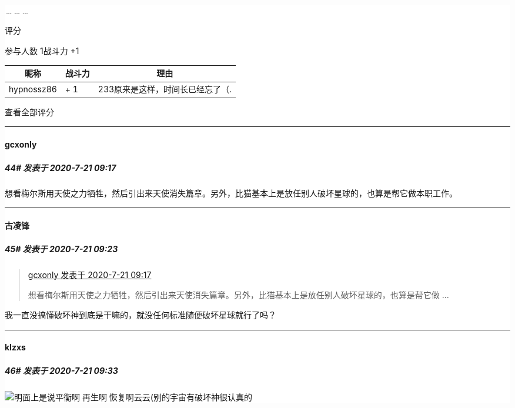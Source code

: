 

﹍﹍﹍

评分





 参与人数 1战斗力 +1

|昵称|战斗力|理由|
|----|---|---|
| hypnossz86| + 1|233原来是这样，时间长已经忘了（.|



查看全部评分






*****

####  gcxonly  
##### 44#       发表于 2020-7-21 09:17




想看梅尔斯用天使之力牺牲，然后引出来天使消失篇章。另外，比猫基本上是放任别人破坏星球的，也算是帮它做本职工作。







*****

####  古凌锋  
##### 45#       发表于 2020-7-21 09:23



<blockquote><a href="httphttps://bbs.saraba1st.com/2b/forum.php?mod=redirect&amp;goto=findpost&amp;pid=48171138&amp;ptid=1949909" target="_blank">gcxonly 发表于 2020-7-21 09:17</a>

想看梅尔斯用天使之力牺牲，然后引出来天使消失篇章。另外，比猫基本上是放任别人破坏星球的，也算是帮它做 ...</blockquote>
我一直没搞懂破坏神到底是干嘛的，就没任何标准随便破坏星球就行了吗？







*****

####  klzxs  
##### 46#       发表于 2020-7-21 09:33



<img src="https://static.saraba1st.com/image/smiley/face2017/013.png" referrerpolicy="no-referrer">明面上是说平衡啊 再生啊 恢复啊云云(别的宇宙有破坏神很认真的
